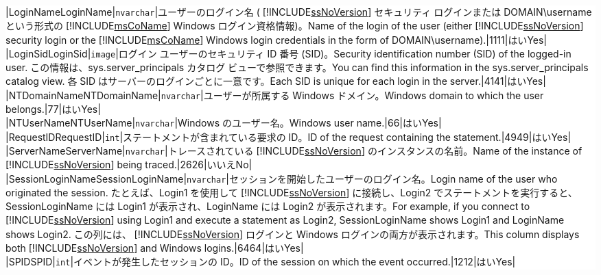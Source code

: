 |<span data-ttu-id="ababe-166">LoginName</span><span class="sxs-lookup"><span data-stu-id="ababe-166">LoginName</span></span>|`nvarchar`|<span data-ttu-id="ababe-167">ユーザーのログイン名 ( [!INCLUDE[ssNoVersion](../../includes/ssnoversion-md.md)] セキュリティ ログインまたは DOMAIN\username という形式の [!INCLUDE[msCoName](../../includes/msconame-md.md)] Windows ログイン資格情報)。</span><span class="sxs-lookup"><span data-stu-id="ababe-167">Name of the login of the user (either [!INCLUDE[ssNoVersion](../../includes/ssnoversion-md.md)] security login or the [!INCLUDE[msCoName](../../includes/msconame-md.md)] Windows login credentials in the form of DOMAIN\username).</span></span>|<span data-ttu-id="ababe-168">11</span><span class="sxs-lookup"><span data-stu-id="ababe-168">11</span></span>|<span data-ttu-id="ababe-169">はい</span><span class="sxs-lookup"><span data-stu-id="ababe-169">Yes</span></span>|  
|<span data-ttu-id="ababe-170">LoginSid</span><span class="sxs-lookup"><span data-stu-id="ababe-170">LoginSid</span></span>|`image`|<span data-ttu-id="ababe-171">ログイン ユーザーのセキュリティ ID 番号 (SID)。</span><span class="sxs-lookup"><span data-stu-id="ababe-171">Security identification number (SID) of the logged-in user.</span></span> <span data-ttu-id="ababe-172">この情報は、sys.server_principals カタログ ビューで参照できます。</span><span class="sxs-lookup"><span data-stu-id="ababe-172">You can find this information in the sys.server_principals catalog view.</span></span> <span data-ttu-id="ababe-173">各 SID はサーバーのログインごとに一意です。</span><span class="sxs-lookup"><span data-stu-id="ababe-173">Each SID is unique for each login in the server.</span></span>|<span data-ttu-id="ababe-174">41</span><span class="sxs-lookup"><span data-stu-id="ababe-174">41</span></span>|<span data-ttu-id="ababe-175">はい</span><span class="sxs-lookup"><span data-stu-id="ababe-175">Yes</span></span>|  
|<span data-ttu-id="ababe-176">NTDomainName</span><span class="sxs-lookup"><span data-stu-id="ababe-176">NTDomainName</span></span>|`nvarchar`|<span data-ttu-id="ababe-177">ユーザーが所属する Windows ドメイン。</span><span class="sxs-lookup"><span data-stu-id="ababe-177">Windows domain to which the user belongs.</span></span>|<span data-ttu-id="ababe-178">7</span><span class="sxs-lookup"><span data-stu-id="ababe-178">7</span></span>|<span data-ttu-id="ababe-179">はい</span><span class="sxs-lookup"><span data-stu-id="ababe-179">Yes</span></span>|  
|<span data-ttu-id="ababe-180">NTUserName</span><span class="sxs-lookup"><span data-stu-id="ababe-180">NTUserName</span></span>|`nvarchar`|<span data-ttu-id="ababe-181">Windows のユーザー名。</span><span class="sxs-lookup"><span data-stu-id="ababe-181">Windows user name.</span></span>|<span data-ttu-id="ababe-182">6</span><span class="sxs-lookup"><span data-stu-id="ababe-182">6</span></span>|<span data-ttu-id="ababe-183">はい</span><span class="sxs-lookup"><span data-stu-id="ababe-183">Yes</span></span>|  
|<span data-ttu-id="ababe-184">RequestID</span><span class="sxs-lookup"><span data-stu-id="ababe-184">RequestID</span></span>|`int`|<span data-ttu-id="ababe-185">ステートメントが含まれている要求の ID。</span><span class="sxs-lookup"><span data-stu-id="ababe-185">ID of the request containing the statement.</span></span>|<span data-ttu-id="ababe-186">49</span><span class="sxs-lookup"><span data-stu-id="ababe-186">49</span></span>|<span data-ttu-id="ababe-187">はい</span><span class="sxs-lookup"><span data-stu-id="ababe-187">Yes</span></span>|  
|<span data-ttu-id="ababe-188">ServerName</span><span class="sxs-lookup"><span data-stu-id="ababe-188">ServerName</span></span>|`nvarchar`|<span data-ttu-id="ababe-189">トレースされている [!INCLUDE[ssNoVersion](../../includes/ssnoversion-md.md)] のインスタンスの名前。</span><span class="sxs-lookup"><span data-stu-id="ababe-189">Name of the instance of [!INCLUDE[ssNoVersion](../../includes/ssnoversion-md.md)] being traced.</span></span>|<span data-ttu-id="ababe-190">26</span><span class="sxs-lookup"><span data-stu-id="ababe-190">26</span></span>|<span data-ttu-id="ababe-191">いいえ</span><span class="sxs-lookup"><span data-stu-id="ababe-191">No</span></span>|  
|<span data-ttu-id="ababe-192">SessionLoginName</span><span class="sxs-lookup"><span data-stu-id="ababe-192">SessionLoginName</span></span>|`nvarchar`|<span data-ttu-id="ababe-193">セッションを開始したユーザーのログイン名。</span><span class="sxs-lookup"><span data-stu-id="ababe-193">Login name of the user who originated the session.</span></span> <span data-ttu-id="ababe-194">たとえば、Login1 を使用して [!INCLUDE[ssNoVersion](../../includes/ssnoversion-md.md)] に接続し、Login2 でステートメントを実行すると、SessionLoginName には Login1 が表示され、LoginName には Login2 が表示されます。</span><span class="sxs-lookup"><span data-stu-id="ababe-194">For example, if you connect to [!INCLUDE[ssNoVersion](../../includes/ssnoversion-md.md)] using Login1 and execute a statement as Login2, SessionLoginName shows Login1 and LoginName shows Login2.</span></span> <span data-ttu-id="ababe-195">この列には、 [!INCLUDE[ssNoVersion](../../includes/ssnoversion-md.md)] ログインと Windows ログインの両方が表示されます。</span><span class="sxs-lookup"><span data-stu-id="ababe-195">This column displays both [!INCLUDE[ssNoVersion](../../includes/ssnoversion-md.md)] and Windows logins.</span></span>|<span data-ttu-id="ababe-196">64</span><span class="sxs-lookup"><span data-stu-id="ababe-196">64</span></span>|<span data-ttu-id="ababe-197">はい</span><span class="sxs-lookup"><span data-stu-id="ababe-197">Yes</span></span>|  
|<span data-ttu-id="ababe-198">SPID</span><span class="sxs-lookup"><span data-stu-id="ababe-198">SPID</span></span>|`int`|<span data-ttu-id="ababe-199">イベントが発生したセッションの ID。</span><span class="sxs-lookup"><span data-stu-id="ababe-199">ID of the session on which the event occurred.</span></span>|<span data-ttu-id="ababe-200">12</span><span class="sxs-lookup"><span data-stu-id="ababe-200">12</span></span>|<span data-ttu-id="ababe-201">はい</span><span class="sxs-lookup"><span data-stu-id="ababe-201">Yes</span></span>|  